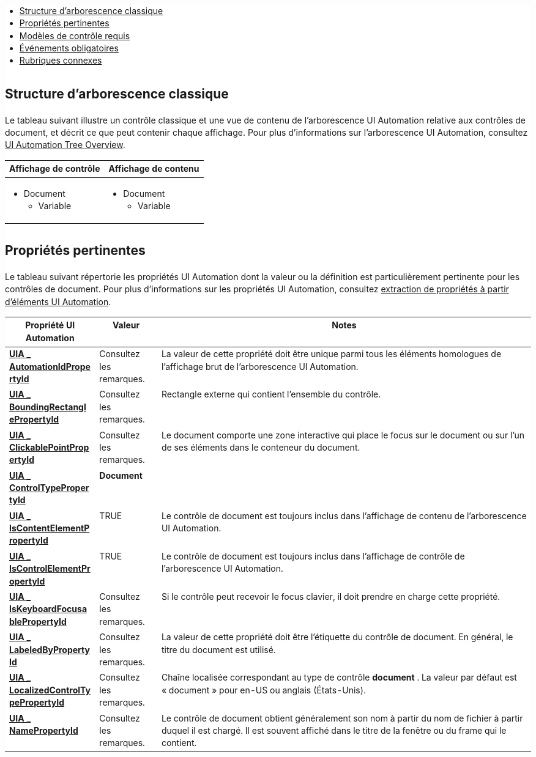 -   [Structure d’arborescence classique](#typical-tree-structure)
-   [Propriétés pertinentes](#relevant-properties)
-   [Modèles de contrôle requis](#required-control-patterns)
-   [Événements obligatoires](#required-events)
-   [Rubriques connexes](#related-topics)

## <a name="typical-tree-structure"></a>Structure d’arborescence classique

Le tableau suivant illustre un contrôle classique et une vue de contenu de l’arborescence UI Automation relative aux contrôles de document, et décrit ce que peut contenir chaque affichage. Pour plus d’informations sur l’arborescence UI Automation, consultez [UI Automation Tree Overview](uiauto-treeoverview.md).




| Affichage de contrôle | Affichage de contenu | 
|--------------|--------------|
| <ul><li>Document<ul><li>Variable</li></ul></li></ul> | <ul><li>Document<ul><li>Variable</li></ul></li></ul> | 




 

## <a name="relevant-properties"></a>Propriétés pertinentes

Le tableau suivant répertorie les propriétés UI Automation dont la valeur ou la définition est particulièrement pertinente pour les contrôles de document. Pour plus d’informations sur les propriétés UI Automation, consultez [extraction de propriétés à partir d’éléments UI Automation](uiauto-propertiesforclients.md).



| Propriété UI Automation                                                                                              | Valeur        | Notes                                                                                                                                             |
|---------------------------------------------------------------------------------------------------------------------|--------------|---------------------------------------------------------------------------------------------------------------------------------------------------|
| [**UIA \_ AutomationIdPropertyId**](uiauto-automation-element-propids.md)                 | Consultez les remarques.   | La valeur de cette propriété doit être unique parmi tous les éléments homologues de l’affichage brut de l’arborescence UI Automation.                                      |
| [**UIA \_ BoundingRectanglePropertyId**](uiauto-automation-element-propids.md)       | Consultez les remarques.   | Rectangle externe qui contient l’ensemble du contrôle.                                                                                          |
| [**UIA \_ ClickablePointPropertyId**](uiauto-automation-element-propids.md)             | Consultez les remarques.   | Le document comporte une zone interactive qui place le focus sur le document ou sur l’un de ses éléments dans le conteneur du document.                   |
| [**UIA \_ ControlTypePropertyId**](uiauto-automation-element-propids.md)                   | **Document** |                                                                                                                                                   |
| [**UIA \_ IsContentElementPropertyId**](uiauto-automation-element-propids.md)         | TRUE         | Le contrôle de document est toujours inclus dans l’affichage de contenu de l’arborescence UI Automation.                                                            |
| [**UIA \_ IsControlElementPropertyId**](uiauto-automation-element-propids.md)         | TRUE         | Le contrôle de document est toujours inclus dans l’affichage de contrôle de l’arborescence UI Automation.                                                            |
| [**UIA \_ IsKeyboardFocusablePropertyId**](uiauto-automation-element-propids.md)   | Consultez les remarques.   | Si le contrôle peut recevoir le focus clavier, il doit prendre en charge cette propriété.                                                                         |
| [**UIA \_ LabeledByPropertyId**](uiauto-automation-element-propids.md)                       | Consultez les remarques.   | La valeur de cette propriété doit être l’étiquette du contrôle de document. En général, le titre du document est utilisé.                             |
| [**UIA \_ LocalizedControlTypePropertyId**](uiauto-automation-element-propids.md) | Consultez les remarques.   | Chaîne localisée correspondant au type de contrôle **document** . La valeur par défaut est « document » pour en-US ou anglais (États-Unis).            |
| [**UIA \_ NamePropertyId**](uiauto-automation-element-propids.md)                                 | Consultez les remarques.   | Le contrôle de document obtient généralement son nom à partir du nom de fichier à partir duquel il est chargé. Il est souvent affiché dans le titre de la fenêtre ou du frame qui le contient. |

